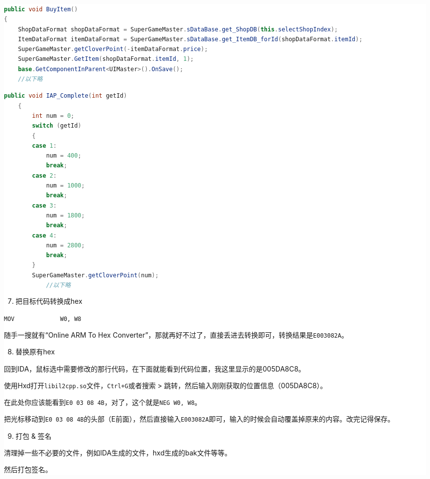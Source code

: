 ```csharp
public void BuyItem()
{
	ShopDataFormat shopDataFormat = SuperGameMaster.sDataBase.get_ShopDB(this.selectShopIndex);
	ItemDataFormat itemDataFormat = SuperGameMaster.sDataBase.get_ItemDB_forId(shopDataFormat.itemId);
	SuperGameMaster.getCloverPoint(-itemDataFormat.price);
	SuperGameMaster.GetItem(shopDataFormat.itemId, 1);
	base.GetComponentInParent<UIMaster>().OnSave();
	//以下略
```

```csharp
public void IAP_Complete(int getId)
	{
		int num = 0;
		switch (getId)
		{
		case 1:
			num = 400;
			break;
		case 2:
			num = 1000;
			break;
		case 3:
			num = 1800;
			break;
		case 4:
			num = 2800;
			break;
		}
		SuperGameMaster.getCloverPoint(num);
	        //以下略
```

7. 把目标代码转换成hex

```assembly
MOV             W0, W8
```

随手一搜就有“Online ARM To Hex Converter”，那就再好不过了，直接丢进去转换即可，转换结果是`E003082A`。

8. 替换原有hex

回到IDA，鼠标选中需要修改的那行代码，在下面就能看到代码位置，我这里显示的是005DA8C8。

使用Hxd打开`libil2cpp.so`文件，`Ctrl+G`或者搜索 > 跳转，然后输入刚刚获取的位置信息（005DA8C8）。

在此处你应该能看到`E0 03 08 4B`，对了，这个就是`NEG W0, W8`。

把光标移动到`E0 03 08 4B`的头部（E前面），然后直接输入`E003082A`即可，输入的时候会自动覆盖掉原来的内容。改完记得保存。

9. 打包 & 签名

清理掉一些不必要的文件，例如IDA生成的文件，hxd生成的bak文件等等。

然后打包签名。
